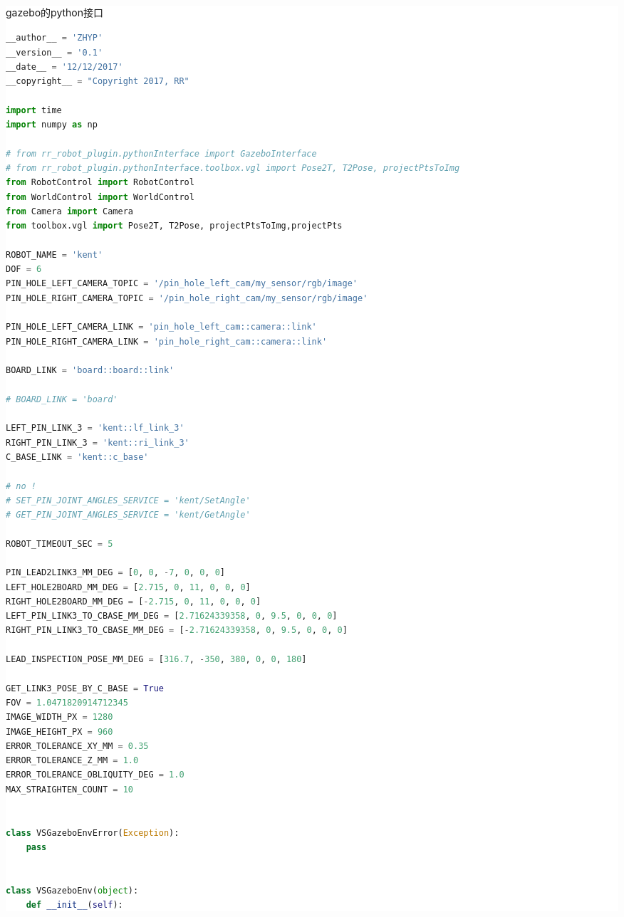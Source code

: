 gazebo的python接口

~~~python
__author__ = 'ZHYP'
__version__ = '0.1'
__date__ = '12/12/2017'
__copyright__ = "Copyright 2017, RR"

import time
import numpy as np

# from rr_robot_plugin.pythonInterface import GazeboInterface
# from rr_robot_plugin.pythonInterface.toolbox.vgl import Pose2T, T2Pose, projectPtsToImg
from RobotControl import RobotControl
from WorldControl import WorldControl
from Camera import Camera
from toolbox.vgl import Pose2T, T2Pose, projectPtsToImg,projectPts

ROBOT_NAME = 'kent'
DOF = 6
PIN_HOLE_LEFT_CAMERA_TOPIC = '/pin_hole_left_cam/my_sensor/rgb/image'
PIN_HOLE_RIGHT_CAMERA_TOPIC = '/pin_hole_right_cam/my_sensor/rgb/image'

PIN_HOLE_LEFT_CAMERA_LINK = 'pin_hole_left_cam::camera::link'
PIN_HOLE_RIGHT_CAMERA_LINK = 'pin_hole_right_cam::camera::link'

BOARD_LINK = 'board::board::link'

# BOARD_LINK = 'board'

LEFT_PIN_LINK_3 = 'kent::lf_link_3'
RIGHT_PIN_LINK_3 = 'kent::ri_link_3'
C_BASE_LINK = 'kent::c_base'

# no !
# SET_PIN_JOINT_ANGLES_SERVICE = 'kent/SetAngle'
# GET_PIN_JOINT_ANGLES_SERVICE = 'kent/GetAngle'

ROBOT_TIMEOUT_SEC = 5

PIN_LEAD2LINK3_MM_DEG = [0, 0, -7, 0, 0, 0]
LEFT_HOLE2BOARD_MM_DEG = [2.715, 0, 11, 0, 0, 0]
RIGHT_HOLE2BOARD_MM_DEG = [-2.715, 0, 11, 0, 0, 0]
LEFT_PIN_LINK3_TO_CBASE_MM_DEG = [2.71624339358, 0, 9.5, 0, 0, 0]
RIGHT_PIN_LINK3_TO_CBASE_MM_DEG = [-2.71624339358, 0, 9.5, 0, 0, 0]

LEAD_INSPECTION_POSE_MM_DEG = [316.7, -350, 380, 0, 0, 180]

GET_LINK3_POSE_BY_C_BASE = True
FOV = 1.0471820914712345
IMAGE_WIDTH_PX = 1280
IMAGE_HEIGHT_PX = 960
ERROR_TOLERANCE_XY_MM = 0.35
ERROR_TOLERANCE_Z_MM = 1.0
ERROR_TOLERANCE_OBLIQUITY_DEG = 1.0
MAX_STRAIGHTEN_COUNT = 10


class VSGazeboEnvError(Exception):
    pass


class VSGazeboEnv(object):
    def __init__(self):
~~~